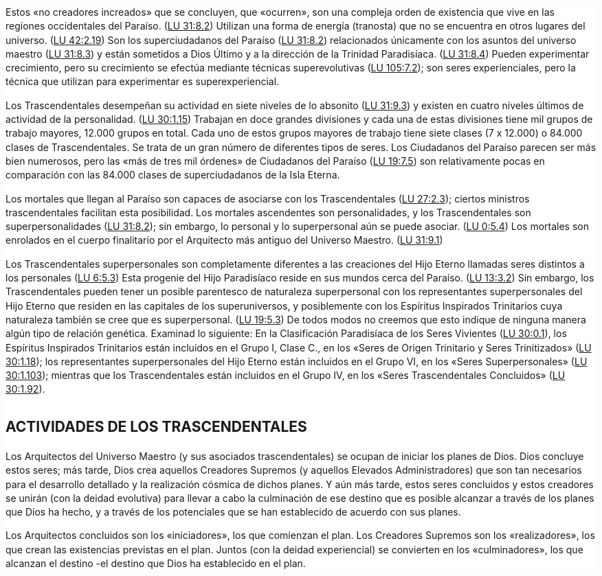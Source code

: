 Estos «no creadores increados» que se concluyen, que «ocurren», son una compleja orden de existencia que vive en las regiones occidentales del Paraíso. ([LU 31:8.2](/es/The_Urantia_Book/31#p8_2)) Utilizan una forma de energía (tranosta) que no se encuentra en otros lugares del universo. ([LU 42:2.19](/es/The_Urantia_Book/42#p2_19)) Son los superciudadanos del Paraíso ([LU 31:8.2](/es/The_Urantia_Book/31#p8_2)) relacionados únicamente con los asuntos del universo maestro ([LU 31:8.3](/es/The_Urantia_Book/31#p8_3)) y están sometidos a Dios Último y a la dirección de la Trinidad Paradisíaca. ([LU 31:8.4](/es/The_Urantia_Book/31#p8_4)) Pueden experimentar crecimiento, pero su crecimiento se efectúa mediante técnicas superevolutivas ([LU 105:7.2](/es/The_Urantia_Book/105#p7_2)); son seres experienciales, pero la técnica que utilizan para experimentar es superexperiencial.

Los Trascendentales desempeñan su actividad en siete niveles de lo absonito ([LU 31:9.3](/es/The_Urantia_Book/31#p9_3)) y existen en cuatro niveles últimos de actividad de la personalidad. ([LU 30:1.15](/es/The_Urantia_Book/30#p1_15)) Trabajan en doce grandes divisiones y cada una de estas divisiones tiene mil grupos de trabajo mayores, 12.000 grupos en total. Cada uno de estos grupos mayores de trabajo tiene siete clases (7 x 12.000) o 84.000 clases de Trascendentales. Se trata de un gran número de diferentes tipos de seres. Los Ciudadanos del Paraíso parecen ser más bien numerosos, pero las «más de tres mil órdenes» de Ciudadanos del Paraíso ([LU 19:7.5](/es/The_Urantia_Book/19#p7_5)) son relativamente pocas en comparación con las 84.000 clases de superciudadanos de la Isla Eterna.

Los mortales que llegan al Paraíso son capaces de asociarse con los Trascendentales ([LU 27:2.3](/es/The_Urantia_Book/27#p2_3)); ciertos ministros trascendentales facilitan esta posibilidad. Los mortales ascendentes son personalidades, y los Trascendentales son superpersonalidades ([LU 31:8.2](/es/The_Urantia_Book/31#p8_2)); sin embargo, lo personal y lo superpersonal aún se puede asociar. ([LU 0:5.4](/es/The_Urantia_Book/0#p5_4)) Los mortales son enrolados en el cuerpo finalitario por el Arquitecto más antiguo del Universo Maestro. ([LU 31:9.1](/es/The_Urantia_Book/31#p9_1))

Los Trascendentales superpersonales son completamente diferentes a las creaciones del Hijo Eterno llamadas seres distintos a los personales ([LU 6:5.3](/es/The_Urantia_Book/6#p5_3)) Esta progenie del Hijo Paradisíaco reside en sus mundos cerca del Paraíso. ([LU 13:3.2](/es/The_Urantia_Book/13#p3_2)) Sin embargo, los Trascendentales pueden tener un posible parentesco de naturaleza superpersonal con los representantes superpersonales del Hijo Eterno que residen en las capitales de los superuniversos, y posiblemente con los Espíritus Inspirados Trinitarios cuya naturaleza también se cree que es superpersonal. ([LU 19:5.3](/es/The_Urantia_Book/19#p5_3)) De todos modos no creemos que esto indique de ninguna manera algún tipo de relación genética. Examinad lo siguiente: En la Clasificación Paradisíaca de los Seres Vivientes ([LU 30:0.1](/es/The_Urantia_Book/30#p0_1)), los Espíritus Inspirados Trinitarios están incluidos en el Grupo I, Clase C., en los «Seres de Origen Trinitario y Seres Trinitizados» ([LU 30:1.18](/es/The_Urantia_Book/30#p1_18)); los representantes superpersonales del Hijo Eterno están incluidos en el Grupo VI, en los «Seres Superpersonales» ([LU 30:1.103](/es/The_Urantia_Book/30#p1_103)); mientras que los Trascendentales están incluidos en el Grupo IV, en los «Seres Trascendentales Concluidos» ([LU 30:1.92](/es/The_Urantia_Book/30#p1_92)).

## ACTIVIDADES DE LOS TRASCENDENTALES

Los Arquitectos del Universo Maestro (y sus asociados trascendentales) se ocupan de iniciar los planes de Dios. Dios concluye estos seres; más tarde, Dios crea aquellos Creadores Supremos (y aquellos Elevados Administradores) que son tan necesarios para el desarrollo detallado y la realización cósmica de dichos planes. Y aún más tarde, estos seres concluidos y estos creadores se unirán (con la deidad evolutiva) para llevar a cabo la culminación de ese destino que es posible alcanzar a través de los planes que Dios ha hecho, y a través de los potenciales que se han establecido de acuerdo con sus planes.

Los Arquitectos concluidos son los «iniciadores», los que comienzan el plan. Los Creadores Supremos son los «realizadores», los que crean las existencias previstas en el plan. Juntos (con la deidad experiencial) se convierten en los «culminadores», los que alcanzan el destino -el destino que Dios ha establecido en el plan.

